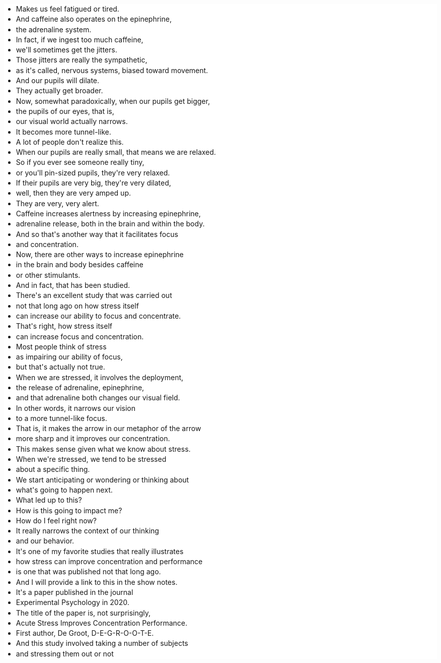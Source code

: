 *  Makes us feel fatigued or tired.
*  And caffeine also operates on the epinephrine,
*  the adrenaline system.
*  In fact, if we ingest too much caffeine,
*  we'll sometimes get the jitters.
*  Those jitters are really the sympathetic,
*  as it's called, nervous systems, biased toward movement.
*  And our pupils will dilate.
*  They actually get broader.
*  Now, somewhat paradoxically, when our pupils get bigger,
*  the pupils of our eyes, that is,
*  our visual world actually narrows.
*  It becomes more tunnel-like.
*  A lot of people don't realize this.
*  When our pupils are really small, that means we are relaxed.
*  So if you ever see someone really tiny,
*  or you'll pin-sized pupils, they're very relaxed.
*  If their pupils are very big, they're very dilated,
*  well, then they are very amped up.
*  They are very, very alert.
*  Caffeine increases alertness by increasing epinephrine,
*  adrenaline release, both in the brain and within the body.
*  And so that's another way that it facilitates focus
*  and concentration.
*  Now, there are other ways to increase epinephrine
*  in the brain and body besides caffeine
*  or other stimulants.
*  And in fact, that has been studied.
*  There's an excellent study that was carried out
*  not that long ago on how stress itself
*  can increase our ability to focus and concentrate.
*  That's right, how stress itself
*  can increase focus and concentration.
*  Most people think of stress
*  as impairing our ability of focus,
*  but that's actually not true.
*  When we are stressed, it involves the deployment,
*  the release of adrenaline, epinephrine,
*  and that adrenaline both changes our visual field.
*  In other words, it narrows our vision
*  to a more tunnel-like focus.
*  That is, it makes the arrow in our metaphor of the arrow
*  more sharp and it improves our concentration.
*  This makes sense given what we know about stress.
*  When we're stressed, we tend to be stressed
*  about a specific thing.
*  We start anticipating or wondering or thinking about
*  what's going to happen next.
*  What led up to this?
*  How is this going to impact me?
*  How do I feel right now?
*  It really narrows the context of our thinking
*  and our behavior.
*  It's one of my favorite studies that really illustrates
*  how stress can improve concentration and performance
*  is one that was published not that long ago.
*  And I will provide a link to this in the show notes.
*  It's a paper published in the journal
*  Experimental Psychology in 2020.
*  The title of the paper is, not surprisingly,
*  Acute Stress Improves Concentration Performance.
*  First author, De Groot, D-E-G-R-O-O-T-E.
*  And this study involved taking a number of subjects
*  and stressing them out or not
